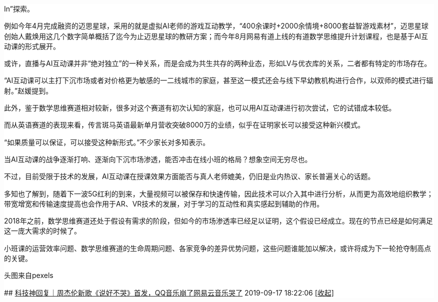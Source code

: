 In”探索。</p><p>例如今年4月完成融资的迈思星球，采用的就是虚拟AI老师的游戏互动教学，“400余课时+2000余情境+8000套益智游戏素材”，迈思星球创始人戴焕用这几个数字简单概括了迄今为止迈思星球的教研方案；而今年8月网易有道上线的有道数学思维提升计划课程，也是基于AI互动课的形式展开。</p><p>或许，直播与AI互动课并非“绝对独立”的一种关系，而是会成为共生共存的两种业态，形如LV与优衣库的关系，二者都有特定的市场存在。</p><p>“AI互动课可以主打下沉市场或者对价格更为敏感的一二线城市的家庭，甚至这一模式还会与线下早幼教机构进行合作，以双师的模式进行辐射。”赵媛提到。</p><p>此外，鉴于数学思维赛道相对较新，很多对这个赛道有初次认知的家庭，也可以用AI互动课进行初次尝试，它的试错成本较低。</p><p>而从英语赛道的表现来看，传言斑马英语最新单月营收突破8000万的业绩，似乎在证明家长可以接受这种新兴模式。</p><p>“如果质量可以保证，可以接受这种新形式。”不少家长对多知表示。</p><p>当AI互动课的战争逐渐打响、逐渐向下沉市场渗透，能否冲击在线小班的格局？想象空间无穷尽也。</p><p>不过，目前受限于技术的发展，AI互动课在授课效果方面能否与真人老师媲美，仍旧是业内热议、家长普遍关心的话题。</p><p>多知也了解到，随着下一波5G红利的到来，大量视频可以被保存和快速传输，因此技术可以介入其中进行分析，从而更为高效地组织教学；带宽增宽和传输速度提高也会作用于AR、VR技术的发展，对于学习的互动性和真实感起到辅助的作用。</p><p>2018年之前，数学思维赛道还处于假设有需求的阶段，但如今的市场渗透率已经足以证明，这个假设已经成立。现在的节点已经是如何满足这一庞大需求的时候了。</p><p>小班课的运营效率问题、数学思维赛道的生命周期问题、各家竞争的差异优势问题，这些问题谁能加以解决，或许将成为下一轮抢夺制高点的关键。</p><p>头图来自pexels</p>
</div>
<script src="../../collectorjs.js"></script>
<script>
window.onload=function(){
    let storage = window.localStorage;
    var local = JSON.parse(storage.getItem('month_2019-09'));
    if (local) {
        var div_list = document.getElementsByClassName("collector_content");
        for (i = 0; i < div_list.length; i++) {
            var item = div_list[i];
            var id = item.id.replace('div_', '');
            if(local.indexOf(id) > -1){
                var eObject = document.getElementById('div_'+id);
                var aObject = document.getElementById('a_'+id);
                eObject.style.display = 'none';
                aObject.innerHTML = '[展开]';
            }
        }
    }
}
</script>
## <a href="http://36kr.com/p/5247150.html?ktm_source=feed" target="_blank">科技神回复｜周杰伦新歌《说好不哭》首发，QQ音乐崩了网易云音乐哭了</a>
2019-09-17 18:22:06   <a href="#" id="a_22c14b3bd93511e9b14000163c8b9390" onclick="onClickAction('2019-09','22c14b3bd93511e9b14000163c8b9390')">[收起]</a>
<div class="collector_content" id="div_22c14b3bd93511e9b14000163c8b9390" onclick="onClickAction('2019-09','22c14b3bd93511e9b14000163c8b9390')">
